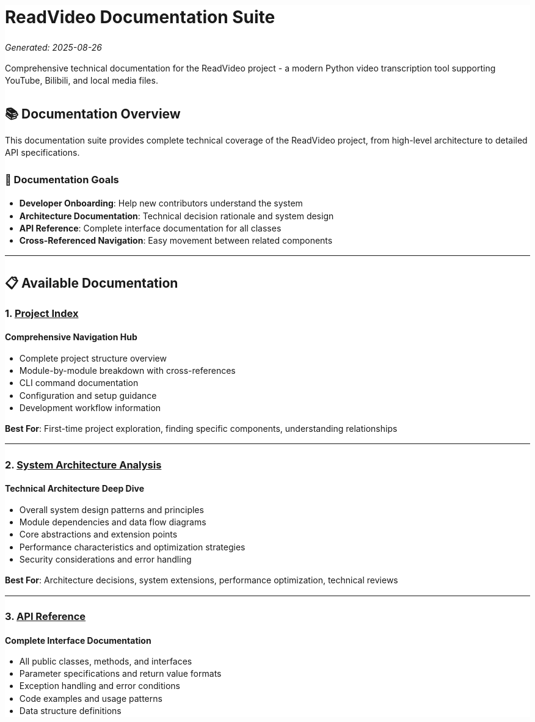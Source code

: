 # ReadVideo Documentation Suite

*Generated: 2025-08-26*

Comprehensive technical documentation for the ReadVideo project - a modern Python video transcription tool supporting YouTube, Bilibili, and local media files.

## 📚 Documentation Overview

This documentation suite provides complete technical coverage of the ReadVideo project, from high-level architecture to detailed API specifications.

### 🎯 Documentation Goals
- **Developer Onboarding**: Help new contributors understand the system
- **Architecture Documentation**: Technical decision rationale and system design  
- **API Reference**: Complete interface documentation for all classes
- **Cross-Referenced Navigation**: Easy movement between related components

---

## 📋 Available Documentation

### 1. [Project Index](project_index.md) 
**Comprehensive Navigation Hub**
- Complete project structure overview
- Module-by-module breakdown with cross-references
- CLI command documentation
- Configuration and setup guidance
- Development workflow information

**Best For**: First-time project exploration, finding specific components, understanding relationships

---

### 2. [System Architecture Analysis](system_architecture_analysis.md)
**Technical Architecture Deep Dive**  
- Overall system design patterns and principles
- Module dependencies and data flow diagrams
- Core abstractions and extension points
- Performance characteristics and optimization strategies
- Security considerations and error handling

**Best For**: Architecture decisions, system extensions, performance optimization, technical reviews

---

### 3. [API Reference](api_reference.md)
**Complete Interface Documentation**
- All public classes, methods, and interfaces
- Parameter specifications and return value formats
- Exception handling and error conditions  
- Code examples and usage patterns
- Data structure definitions
